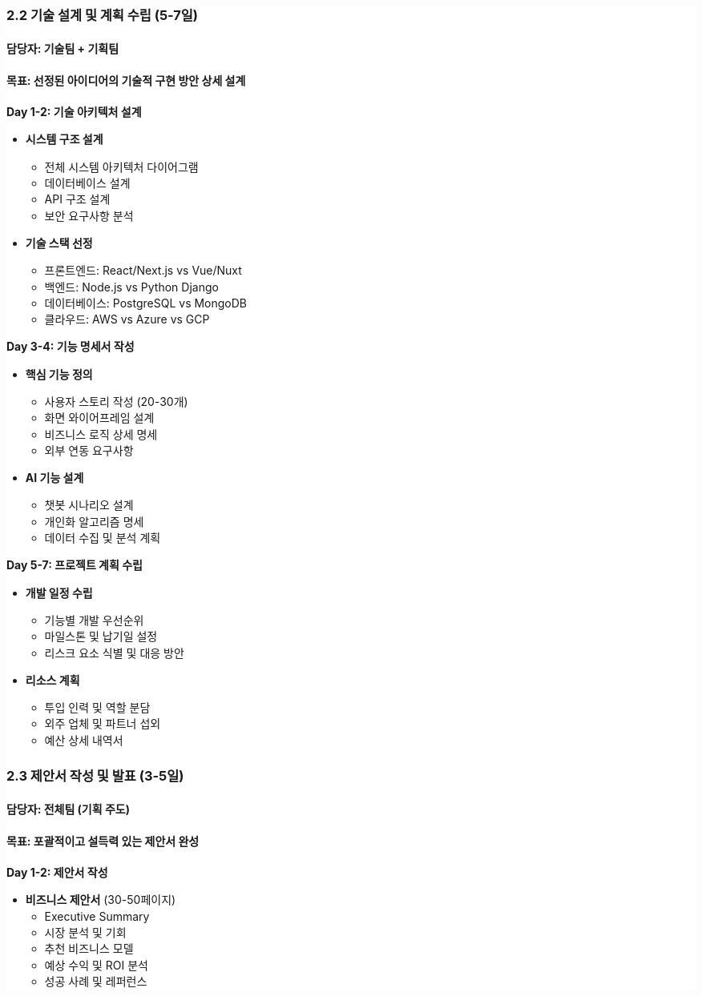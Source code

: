 ### 2.2 기술 설계 및 계획 수립 (5-7일)
#### 담당자: 기술팀 + 기획팀
#### 목표: 선정된 아이디어의 기술적 구현 방안 상세 설계

**Day 1-2: 기술 아키텍처 설계**
- **시스템 구조 설계**
  - 전체 시스템 아키텍처 다이어그램
  - 데이터베이스 설계
  - API 구조 설계
  - 보안 요구사항 분석

- **기술 스택 선정**
  - 프론트엔드: React/Next.js vs Vue/Nuxt
  - 백엔드: Node.js vs Python Django
  - 데이터베이스: PostgreSQL vs MongoDB
  - 클라우드: AWS vs Azure vs GCP

**Day 3-4: 기능 명세서 작성**
- **핵심 기능 정의**
  - 사용자 스토리 작성 (20-30개)
  - 화면 와이어프레임 설계
  - 비즈니스 로직 상세 명세
  - 외부 연동 요구사항

- **AI 기능 설계**
  - 챗봇 시나리오 설계
  - 개인화 알고리즘 명세
  - 데이터 수집 및 분석 계획

**Day 5-7: 프로젝트 계획 수립**
- **개발 일정 수립**
  - 기능별 개발 우선순위
  - 마일스톤 및 납기일 설정
  - 리스크 요소 식별 및 대응 방안

- **리소스 계획**
  - 투입 인력 및 역할 분담
  - 외주 업체 및 파트너 섭외
  - 예산 상세 내역서

### 2.3 제안서 작성 및 발표 (3-5일)
#### 담당자: 전체팀 (기획 주도)
#### 목표: 포괄적이고 설득력 있는 제안서 완성

**Day 1-2: 제안서 작성**
- **비즈니스 제안서** (30-50페이지)
  - Executive Summary
  - 시장 분석 및 기회
  - 추천 비즈니스 모델
  - 예상 수익 및 ROI 분석
  - 성공 사례 및 레퍼런스
